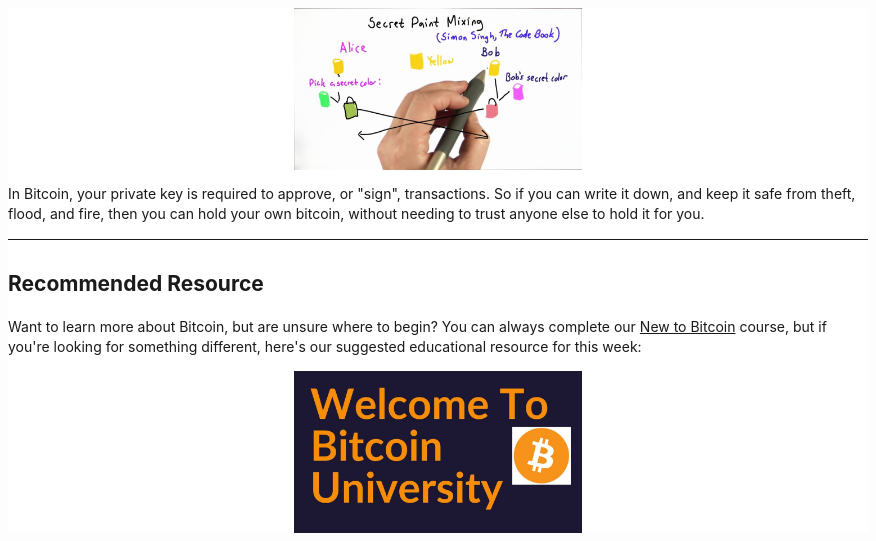 <a href="https://youtu.be/d_FU9tZIo10" target="_blank"><img class="mobile-banner" src="Cryptography Colors.png" style="width:30dvw;display:block;margin:0 auto;"></a>

In Bitcoin, your private key is required to approve, or "sign", transactions. So if you can write it down, and keep it safe from theft, flood, and fire, then you can hold your own bitcoin, without needing to trust anyone else to hold it for you.

---

Recommended Resource
--------------------

Want to learn more about Bitcoin, but are unsure where to begin? You can always complete our [New to Bitcoin](https://www.bitcoinchatt.com/new-to-bitcoin) course, but if you're looking for something different, here's our suggested educational resource for this week:

<a href="https://www.youtube.com/@Bitcoin_University" target="_blank"><img class="mobile-banner" src="Bitcoin University.png" style="width:30dvw;display:block;margin:0 auto;"></a>
